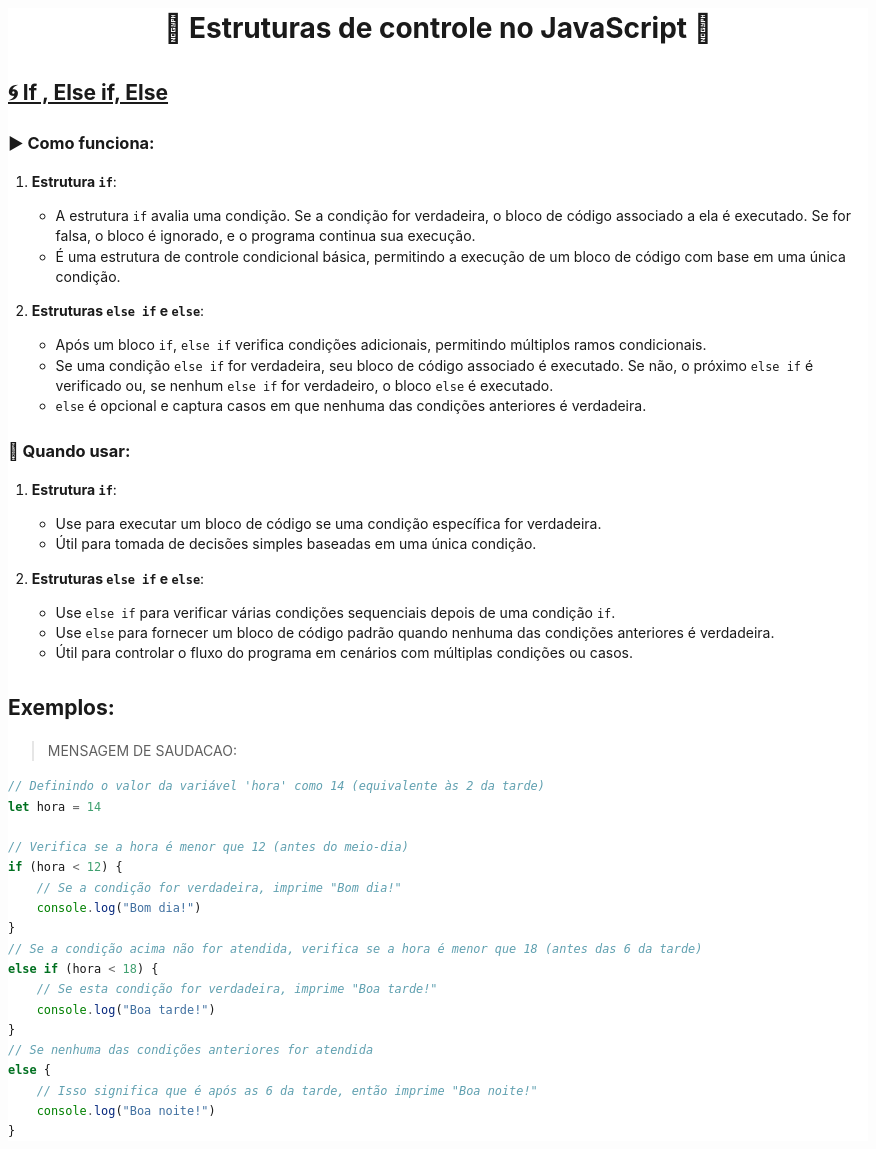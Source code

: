<h1 align="center"> 🚧 Estruturas de controle no JavaScript 🚧</h1>

<h2>
<a href="#"> 🌀 If , Else if, Else </a>
</h2>

<h3> ▶️ Como funciona: </h3>

1. **Estrutura `if`**:
   - A estrutura `if` avalia uma condição. Se a condição for verdadeira, o bloco de código associado a ela é executado. Se for falsa, o bloco é ignorado, e o programa continua sua execução.
   - É uma estrutura de controle condicional básica, permitindo a execução de um bloco de código com base em uma única condição.

2. **Estruturas `else if` e `else`**:
   - Após um bloco `if`, `else if` verifica condições adicionais, permitindo múltiplos ramos condicionais.
   - Se uma condição `else if` for verdadeira, seu bloco de código associado é executado. Se não, o próximo `else if` é verificado ou, se nenhum `else if` for verdadeiro, o bloco `else` é executado.
   - `else` é opcional e captura casos em que nenhuma das condições anteriores é verdadeira.

<h3> 🔁 Quando usar: </h3>

1. **Estrutura `if`**:
   - Use para executar um bloco de código se uma condição específica for verdadeira.
   - Útil para tomada de decisões simples baseadas em uma única condição.

2. **Estruturas `else if` e `else`**:
   - Use `else if` para verificar várias condições sequenciais depois de uma condição `if`.
   - Use `else` para fornecer um bloco de código padrão quando nenhuma das condições anteriores é verdadeira.
   - Útil para controlar o fluxo do programa em cenários com múltiplas condições ou casos.

<h2> Exemplos:</h2>

> MENSAGEM DE SAUDACAO:

``` JavaScript
// Definindo o valor da variável 'hora' como 14 (equivalente às 2 da tarde)
let hora = 14

// Verifica se a hora é menor que 12 (antes do meio-dia)
if (hora < 12) {
    // Se a condição for verdadeira, imprime "Bom dia!"
    console.log("Bom dia!")
} 
// Se a condição acima não for atendida, verifica se a hora é menor que 18 (antes das 6 da tarde)
else if (hora < 18) {
    // Se esta condição for verdadeira, imprime "Boa tarde!"
    console.log("Boa tarde!")
} 
// Se nenhuma das condições anteriores for atendida
else {
    // Isso significa que é após as 6 da tarde, então imprime "Boa noite!"
    console.log("Boa noite!")
}
```
